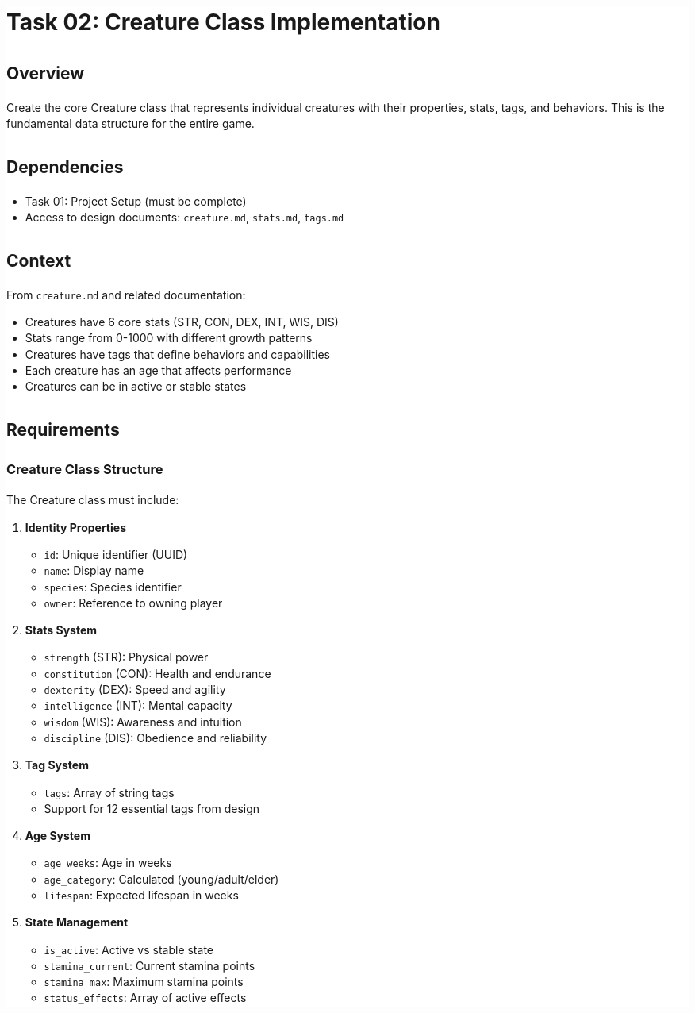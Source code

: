 # Task 02: Creature Class Implementation

## Overview
Create the core Creature class that represents individual creatures with their properties, stats, tags, and behaviors. This is the fundamental data structure for the entire game.

## Dependencies
- Task 01: Project Setup (must be complete)
- Access to design documents: `creature.md`, `stats.md`, `tags.md`

## Context
From `creature.md` and related documentation:
- Creatures have 6 core stats (STR, CON, DEX, INT, WIS, DIS)
- Stats range from 0-1000 with different growth patterns
- Creatures have tags that define behaviors and capabilities
- Each creature has an age that affects performance
- Creatures can be in active or stable states

## Requirements

### Creature Class Structure
The Creature class must include:

1. **Identity Properties**
   - `id`: Unique identifier (UUID)
   - `name`: Display name
   - `species`: Species identifier
   - `owner`: Reference to owning player

2. **Stats System**
   - `strength` (STR): Physical power
   - `constitution` (CON): Health and endurance
   - `dexterity` (DEX): Speed and agility
   - `intelligence` (INT): Mental capacity
   - `wisdom` (WIS): Awareness and intuition
   - `discipline` (DIS): Obedience and reliability

3. **Tag System**
   - `tags`: Array of string tags
   - Support for 12 essential tags from design

4. **Age System**
   - `age_weeks`: Age in weeks
   - `age_category`: Calculated (young/adult/elder)
   - `lifespan`: Expected lifespan in weeks

5. **State Management**
   - `is_active`: Active vs stable state
   - `stamina_current`: Current stamina points
   - `stamina_max`: Maximum stamina points
   - `status_effects`: Array of active effects
